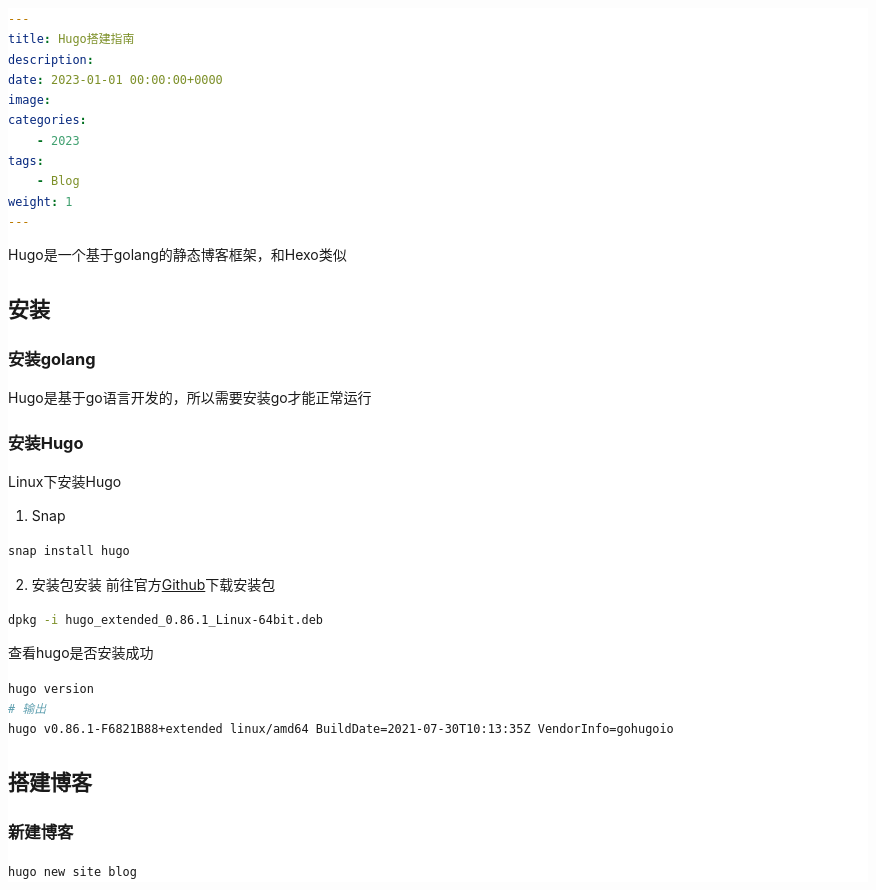 ```yaml
---
title: Hugo搭建指南
description: 
date: 2023-01-01 00:00:00+0000
image: 
categories:
    - 2023
tags:
    - Blog
weight: 1
---
```


Hugo是一个基于golang的静态博客框架，和Hexo类似

## 安装

### 安装golang

Hugo是基于go语言开发的，所以需要安装go才能正常运行

### 安装Hugo

Linux下安装Hugo

1. Snap

```bash
snap install hugo
```

2. 安装包安装
   前往官方[Github](https://github.com/gohugoio/hugo)下载安装包

```bash
dpkg -i hugo_extended_0.86.1_Linux-64bit.deb
```

查看hugo是否安装成功

```bash
hugo version
# 输出
hugo v0.86.1-F6821B88+extended linux/amd64 BuildDate=2021-07-30T10:13:35Z VendorInfo=gohugoio
```

## 搭建博客

### 新建博客

```bash
hugo new site blog
```
